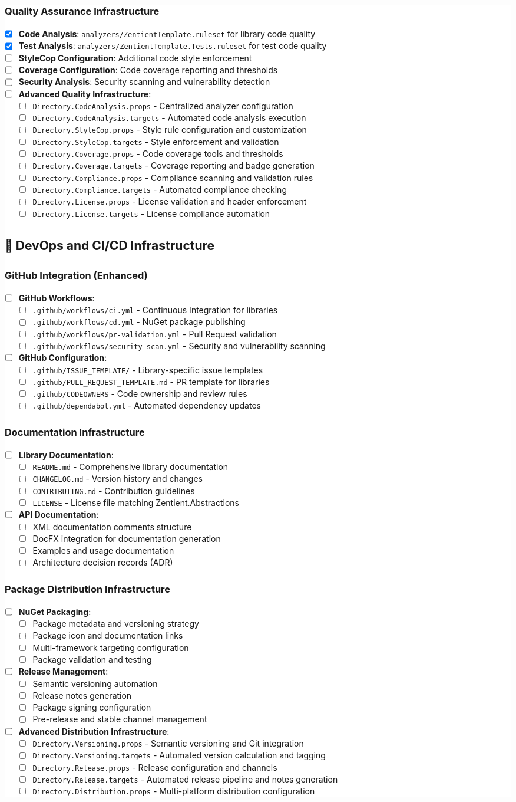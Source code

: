 ### Quality Assurance Infrastructure
- [x] **Code Analysis**: `analyzers/ZentientTemplate.ruleset` for library code quality
- [x] **Test Analysis**: `analyzers/ZentientTemplate.Tests.ruleset` for test code quality
- [ ] **StyleCop Configuration**: Additional code style enforcement
- [ ] **Coverage Configuration**: Code coverage reporting and thresholds
- [ ] **Security Analysis**: Security scanning and vulnerability detection
- [ ] **Advanced Quality Infrastructure**:
  - [ ] `Directory.CodeAnalysis.props` - Centralized analyzer configuration
  - [ ] `Directory.CodeAnalysis.targets` - Automated code analysis execution
  - [ ] `Directory.StyleCop.props` - Style rule configuration and customization
  - [ ] `Directory.StyleCop.targets` - Style enforcement and validation
  - [ ] `Directory.Coverage.props` - Code coverage tools and thresholds
  - [ ] `Directory.Coverage.targets` - Coverage reporting and badge generation
  - [ ] `Directory.Compliance.props` - Compliance scanning and validation rules
  - [ ] `Directory.Compliance.targets` - Automated compliance checking
  - [ ] `Directory.License.props` - License validation and header enforcement
  - [ ] `Directory.License.targets` - License compliance automation

## 🚀 DevOps and CI/CD Infrastructure

### GitHub Integration (Enhanced)
- [ ] **GitHub Workflows**:
  - [ ] `.github/workflows/ci.yml` - Continuous Integration for libraries
  - [ ] `.github/workflows/cd.yml` - NuGet package publishing
  - [ ] `.github/workflows/pr-validation.yml` - Pull Request validation
  - [ ] `.github/workflows/security-scan.yml` - Security and vulnerability scanning
- [ ] **GitHub Configuration**:
  - [ ] `.github/ISSUE_TEMPLATE/` - Library-specific issue templates
  - [ ] `.github/PULL_REQUEST_TEMPLATE.md` - PR template for libraries
  - [ ] `.github/CODEOWNERS` - Code ownership and review rules
  - [ ] `.github/dependabot.yml` - Automated dependency updates

### Documentation Infrastructure
- [ ] **Library Documentation**:
  - [ ] `README.md` - Comprehensive library documentation
  - [ ] `CHANGELOG.md` - Version history and changes
  - [ ] `CONTRIBUTING.md` - Contribution guidelines
  - [ ] `LICENSE` - License file matching Zentient.Abstractions
- [ ] **API Documentation**:
  - [ ] XML documentation comments structure
  - [ ] DocFX integration for documentation generation
  - [ ] Examples and usage documentation
  - [ ] Architecture decision records (ADR)

### Package Distribution Infrastructure
- [ ] **NuGet Packaging**:
  - [ ] Package metadata and versioning strategy
  - [ ] Package icon and documentation links
  - [ ] Multi-framework targeting configuration
  - [ ] Package validation and testing
- [ ] **Release Management**:
  - [ ] Semantic versioning automation
  - [ ] Release notes generation
  - [ ] Package signing configuration
  - [ ] Pre-release and stable channel management
- [ ] **Advanced Distribution Infrastructure**:
  - [ ] `Directory.Versioning.props` - Semantic versioning and Git integration
  - [ ] `Directory.Versioning.targets` - Automated version calculation and tagging
  - [ ] `Directory.Release.props` - Release configuration and channels
  - [ ] `Directory.Release.targets` - Automated release pipeline and notes generation
  - [ ] `Directory.Distribution.props` - Multi-platform distribution configuration